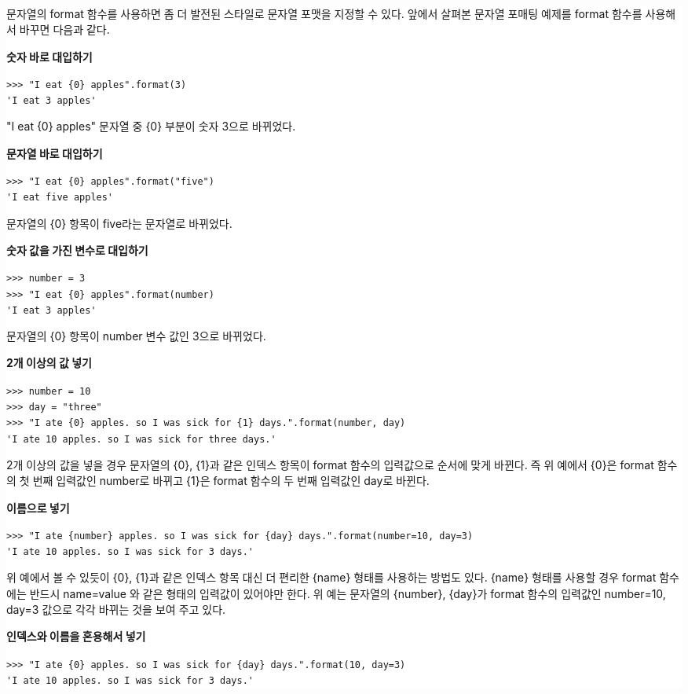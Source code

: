 문자열의 format 함수를 사용하면 좀 더 발전된 스타일로 문자열 포맷을 지정할 수 있다. 앞에서 살펴본 문자열 포매팅 예제를 format 함수를 사용해서 바꾸면 다음과 같다.

**숫자 바로 대입하기**

```
>>> "I eat {0} apples".format(3)
'I eat 3 apples'

```

"I eat {0} apples" 문자열 중 {0} 부분이 숫자 3으로 바뀌었다.

**문자열 바로 대입하기**

```
>>> "I eat {0} apples".format("five")
'I eat five apples'

```

문자열의 {0} 항목이 five라는 문자열로 바뀌었다.

**숫자 값을 가진 변수로 대입하기**

```
>>> number = 3
>>> "I eat {0} apples".format(number)
'I eat 3 apples'

```

문자열의 {0} 항목이 number 변수 값인 3으로 바뀌었다.

**2개 이상의 값 넣기**

```
>>> number = 10
>>> day = "three"
>>> "I ate {0} apples. so I was sick for {1} days.".format(number, day)
'I ate 10 apples. so I was sick for three days.'

```

2개 이상의 값을 넣을 경우 문자열의 {0}, {1}과 같은 인덱스 항목이 format 함수의 입력값으로 순서에 맞게 바뀐다. 즉 위 예에서 {0}은 format 함수의 첫 번째 입력값인 number로 바뀌고 {1}은 format 함수의 두 번째 입력값인 day로 바뀐다.

**이름으로 넣기**

```
>>> "I ate {number} apples. so I was sick for {day} days.".format(number=10, day=3)
'I ate 10 apples. so I was sick for 3 days.'

```

위 예에서 볼 수 있듯이 {0}, {1}과 같은 인덱스 항목 대신 더 편리한 {name} 형태를 사용하는 방법도 있다. {name} 형태를 사용할 경우 format 함수에는 반드시 name=value 와 같은 형태의 입력값이 있어야만 한다. 위 예는 문자열의 {number}, {day}가 format 함수의 입력값인 number=10, day=3 값으로 각각 바뀌는 것을 보여 주고 있다.

**인덱스와 이름을 혼용해서 넣기**

```
>>> "I ate {0} apples. so I was sick for {day} days.".format(10, day=3)
'I ate 10 apples. so I was sick for 3 days.'

```

